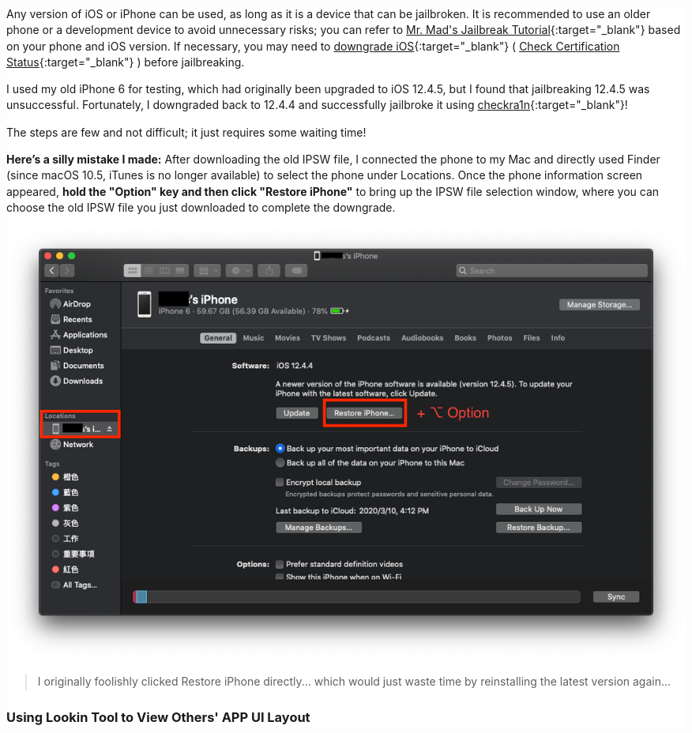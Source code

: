 Any version of iOS or iPhone can be used, as long as it is a device that can be jailbroken. It is recommended to use an older phone or a development device to avoid unnecessary risks; you can refer to [Mr. Mad's Jailbreak Tutorial](https://mrmad.com.tw/category/jb/jailbreak){:target="_blank"} based on your phone and iOS version. If necessary, you may need to [downgrade iOS](https://mrmad.com.tw/new-ios-downgrade-old-ios){:target="_blank"} ( [Check Certification Status](https://mrmad.com.tw/ios-firmware){:target="_blank"} ) before jailbreaking.

I used my old iPhone 6 for testing, which had originally been upgraded to iOS 12\.4\.5, but I found that jailbreaking 12\.4\.5 was unsuccessful. Fortunately, I downgraded back to 12\.4\.4 and successfully jailbroke it using [checkra1n](https://checkra.in/){:target="_blank"}!

The steps are few and not difficult; it just requires some waiting time!

**Here’s a silly mistake I made:** After downloading the old IPSW file, I connected the phone to my Mac and directly used Finder (since macOS 10\.5, iTunes is no longer available) to select the phone under Locations. Once the phone information screen appeared, **hold the "Option" key and then click "Restore iPhone"** to bring up the IPSW file selection window, where you can choose the old IPSW file you just downloaded to complete the downgrade.

![](/assets/7498e1ff93ce/1*jlxQNpYPXJ2yrNoYM_Sgwg.png)

> I originally foolishly clicked Restore iPhone directly... which would just waste time by reinstalling the latest version again...

### Using Lookin Tool to View Others' APP UI Layout
